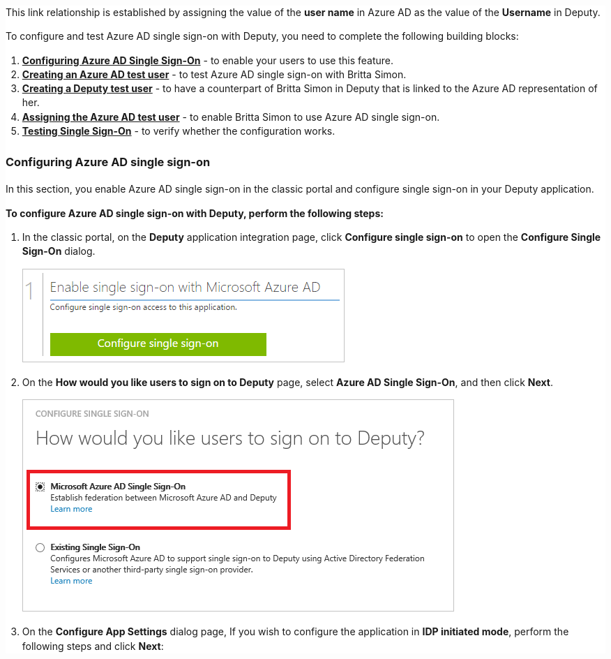 This link relationship is established by assigning the value of the **user name** in Azure AD as the value of the **Username** in Deputy.

To configure and test Azure AD single sign-on with Deputy, you need to complete the following building blocks:

1. **[Configuring Azure AD Single Sign-On](#configuring-azure-ad-single-single-sign-on)** - to enable your users to use this feature.
2. **[Creating an Azure AD test user](#creating-an-azure-ad-test-user)** - to test Azure AD single sign-on with Britta Simon.
3. **[Creating a Deputy test user](#creating-a-deputy-test-user)** - to have a counterpart of Britta Simon in Deputy that is linked to the Azure AD representation of her.
4. **[Assigning the Azure AD test user](#assigning-the-azure-ad-test-user)** - to enable Britta Simon to use Azure AD single sign-on.
5. **[Testing Single Sign-On](#testing-single-sign-on)** - to verify whether the configuration works.

### Configuring Azure AD single sign-on

In this section, you enable Azure AD single sign-on in the classic portal and configure single sign-on in your Deputy application.

**To configure Azure AD single sign-on with Deputy, perform the following steps:**

1. In the classic portal, on the **Deputy** application integration page, click **Configure single sign-on** to open the **Configure Single Sign-On**  dialog.
	 
	![Configure Single Sign-On][6] 

2. On the **How would you like users to sign on to Deputy** page, select **Azure AD Single Sign-On**, and then click **Next**.
    
	![Configure Single Sign-On](./media/active-directory-saas-deputy-tutorial/tutorial_deputy_03.png)

3. On the **Configure App Settings** dialog page, If you wish to configure the application in **IDP initiated mode**, perform the following steps and click **Next**:


[1]: ./media/active-directory-saas-deputy-tutorial/tutorial_general_01.png
[2]: ./media/active-directory-saas-deputy-tutorial/tutorial_general_02.png
[3]: ./media/active-directory-saas-deputy-tutorial/tutorial_general_03.png
[4]: ./media/active-directory-saas-deputy-tutorial/tutorial_general_04.png
[6]: ./media/active-directory-saas-deputy-tutorial/tutorial_general_05.png
[10]: ./media/active-directory-saas-deputy-tutorial/tutorial_general_06.png
[11]: ./media/active-directory-saas-deputy-tutorial/tutorial_general_07.png
[20]: ./media/active-directory-saas-deputy-tutorial/tutorial_general_100.png
[200]: ./media/active-directory-saas-deputy-tutorial/tutorial_general_200.png
[201]: ./media/active-directory-saas-deputy-tutorial/tutorial_general_201.png
[203]: ./media/active-directory-saas-deputy-tutorial/tutorial_general_203.png
[204]: ./media/active-directory-saas-deputy-tutorial/tutorial_general_204.png
[205]: ./media/active-directory-saas-deputy-tutorial/tutorial_general_205.png